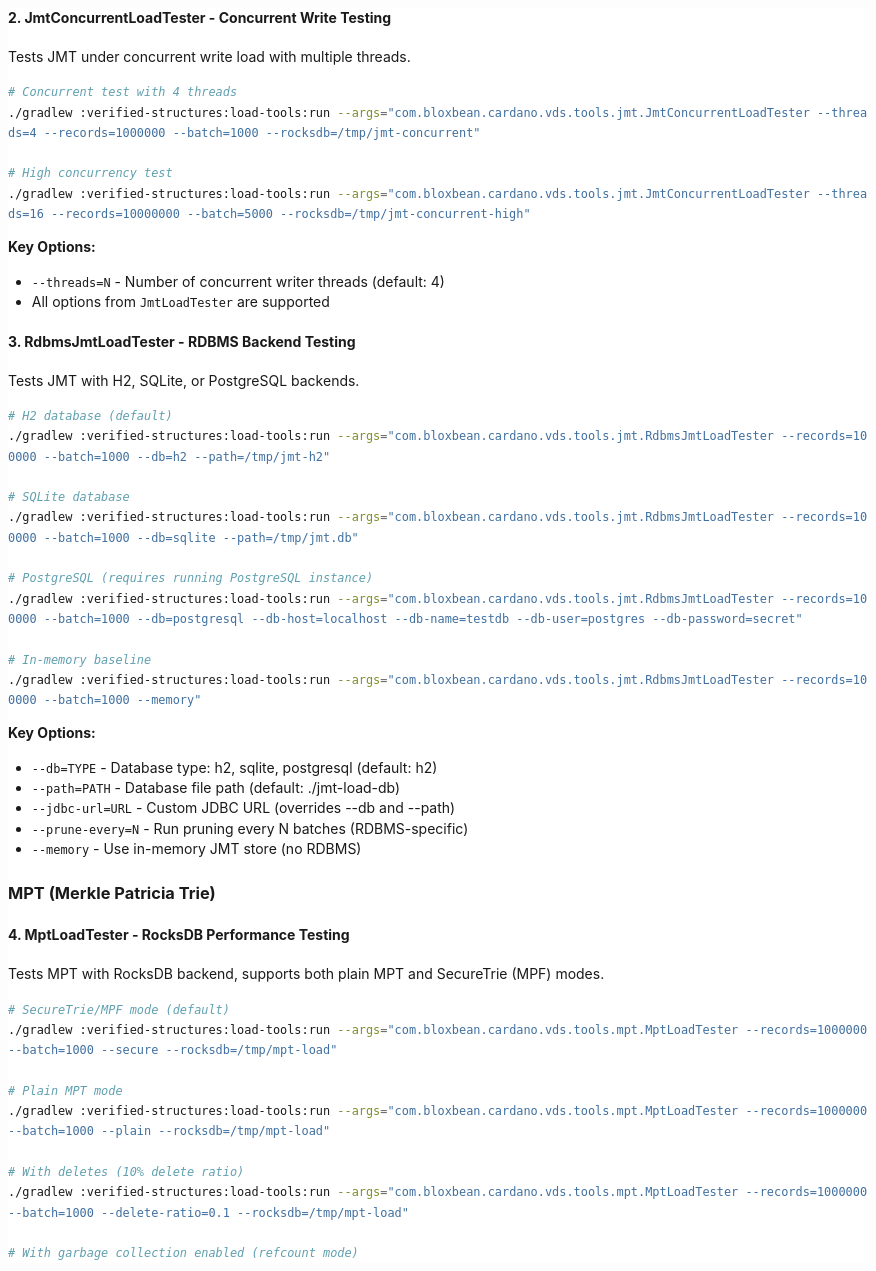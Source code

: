 #### 2. JmtConcurrentLoadTester - Concurrent Write Testing

Tests JMT under concurrent write load with multiple threads.

```bash
# Concurrent test with 4 threads
./gradlew :verified-structures:load-tools:run --args="com.bloxbean.cardano.vds.tools.jmt.JmtConcurrentLoadTester --threads=4 --records=1000000 --batch=1000 --rocksdb=/tmp/jmt-concurrent"

# High concurrency test
./gradlew :verified-structures:load-tools:run --args="com.bloxbean.cardano.vds.tools.jmt.JmtConcurrentLoadTester --threads=16 --records=10000000 --batch=5000 --rocksdb=/tmp/jmt-concurrent-high"
```

**Key Options:**
- `--threads=N` - Number of concurrent writer threads (default: 4)
- All options from `JmtLoadTester` are supported

#### 3. RdbmsJmtLoadTester - RDBMS Backend Testing

Tests JMT with H2, SQLite, or PostgreSQL backends.

```bash
# H2 database (default)
./gradlew :verified-structures:load-tools:run --args="com.bloxbean.cardano.vds.tools.jmt.RdbmsJmtLoadTester --records=100000 --batch=1000 --db=h2 --path=/tmp/jmt-h2"

# SQLite database
./gradlew :verified-structures:load-tools:run --args="com.bloxbean.cardano.vds.tools.jmt.RdbmsJmtLoadTester --records=100000 --batch=1000 --db=sqlite --path=/tmp/jmt.db"

# PostgreSQL (requires running PostgreSQL instance)
./gradlew :verified-structures:load-tools:run --args="com.bloxbean.cardano.vds.tools.jmt.RdbmsJmtLoadTester --records=100000 --batch=1000 --db=postgresql --db-host=localhost --db-name=testdb --db-user=postgres --db-password=secret"

# In-memory baseline
./gradlew :verified-structures:load-tools:run --args="com.bloxbean.cardano.vds.tools.jmt.RdbmsJmtLoadTester --records=100000 --batch=1000 --memory"
```

**Key Options:**
- `--db=TYPE` - Database type: h2, sqlite, postgresql (default: h2)
- `--path=PATH` - Database file path (default: ./jmt-load-db)
- `--jdbc-url=URL` - Custom JDBC URL (overrides --db and --path)
- `--prune-every=N` - Run pruning every N batches (RDBMS-specific)
- `--memory` - Use in-memory JMT store (no RDBMS)

### MPT (Merkle Patricia Trie)

#### 4. MptLoadTester - RocksDB Performance Testing

Tests MPT with RocksDB backend, supports both plain MPT and SecureTrie (MPF) modes.

```bash
# SecureTrie/MPF mode (default)
./gradlew :verified-structures:load-tools:run --args="com.bloxbean.cardano.vds.tools.mpt.MptLoadTester --records=1000000 --batch=1000 --secure --rocksdb=/tmp/mpt-load"

# Plain MPT mode
./gradlew :verified-structures:load-tools:run --args="com.bloxbean.cardano.vds.tools.mpt.MptLoadTester --records=1000000 --batch=1000 --plain --rocksdb=/tmp/mpt-load"

# With deletes (10% delete ratio)
./gradlew :verified-structures:load-tools:run --args="com.bloxbean.cardano.vds.tools.mpt.MptLoadTester --records=1000000 --batch=1000 --delete-ratio=0.1 --rocksdb=/tmp/mpt-load"

# With garbage collection enabled (refcount mode)
```